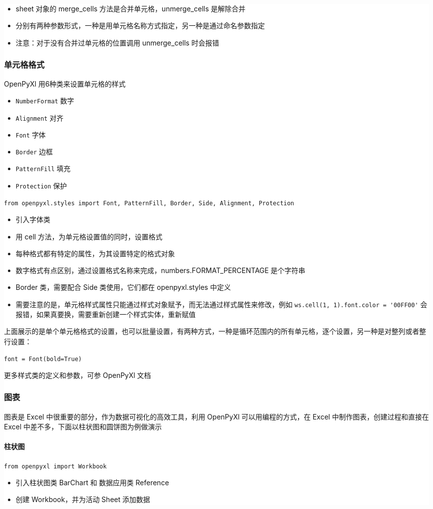 *   sheet 对象的 merge\_cells 方法是合并单元格，unmerge\_cells 是解除合并
    
*   分别有两种参数形式，一种是用单元格名称方式指定，另一种是通过命名参数指定
    
*   注意：对于没有合并过单元格的位置调用 unmerge\_cells 时会报错
    

### 单元格格式

OpenPyXl 用6种类来设置单元格的样式

*   `NumberFormat` 数字
    
*   `Alignment` 对齐
    
*   `Font` 字体
    
*   `Border` 边框
    
*   `PatternFill` 填充
    
*   `Protection` 保护
    

```
from openpyxl.styles import Font, PatternFill, Border, Side, Alignment, Protection
```

*   引入字体类
    
*   用 cell 方法，为单元格设置值的同时，设置格式
    
*   每种格式都有特定的属性，为其设置特定的格式对象
    
*   数字格式有点区别，通过设置格式名称来完成，numbers.FORMAT\_PERCENTAGE 是个字符串
    
*   Border 类，需要配合 Side 类使用，它们都在 openpyxl.styles 中定义
    
*   需要注意的是，单元格样式属性只能通过样式对象赋予，而无法通过样式属性来修改，例如 `ws.cell(1, 1).font.color = '00FF00'` 会报错，如果真要换，需要重新创建一个样式实体，重新赋值
    

上面展示的是单个单元格格式的设置，也可以批量设置，有两种方式，一种是循环范围内的所有单元格，逐个设置，另一种是对整列或者整行设置：

```
font = Font(bold=True)
```

更多样式类的定义和参数，可参 OpenPyXl 文档

### 图表

图表是 Excel 中很重要的部分，作为数据可视化的高效工具，利用 OpenPyXl 可以用编程的方式，在 Excel 中制作图表，创建过程和直接在 Excel 中差不多，下面以柱状图和圆饼图为例做演示

#### 柱状图

```
from openpyxl import Workbook
```

*   引入柱状图类 BarChart 和 数据应用类 Reference
    
*   创建 Workbook，并为活动 Sheet 添加数据
    